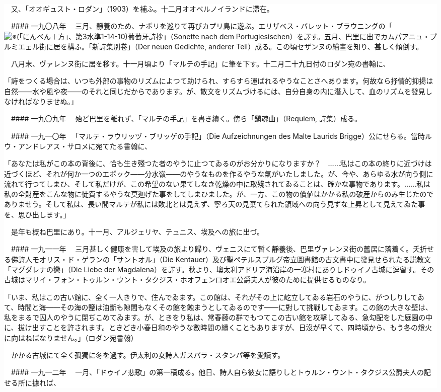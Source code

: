 





　又、「オオギュスト・ロダン」（1903）を補ふ。十二月オオベルノイランドに滯在。

　#### 一九〇八年
　三月、靜養のため、ナポリを巡りて再びカプリ島に遊ぶ。エリザベス・バレット・ブラウニングの「![※(「にんべん＋方」、第3水準1-14-10)](https://www.aozora.gr.jp/cards/001030/files/../../../gaiji/1-14/1-14-10.png)葡萄牙詩抄」（Sonette nach dem Portugiesischen）を譯す。五月、巴里に出でカムパアニュ・プルミエェル街に居を構ふ。「新詩集別卷」（Der neuen Gedichte, anderer Teil）成る。この頃セザンヌの繪畫を知り、甚しく傾倒す。

　八月末、ヴァレンヌ街に居を移す。十一月頃より「マルテの手記」に筆を下す。十二月二十九日付のロダン宛の書翰に、



「詩をつくる場合は、いつも外部の事物のリズムによつて助けられ、すらすら運ばれるやうなことさへあります。何故なら抒情的抑揚は自然――水や風や夜――のそれと同じだからであります。が、散文をリズムづけるには、自分自身の内に潛入して、血のリズムを發見しなければなりませぬ。」







　#### 一九〇九年
　殆ど巴里を離れず、「マルテの手記」を書き續く。傍ら「鎭魂曲」（Requiem, 詩集）成る。

　#### 一九一〇年
　「マルテ・ラウリッヅ・ブリッゲの手記」（Die Aufzeichnungen des Malte Laurids Brigge）公にせらる。當時ルウ・アンドレアス・サロメに宛てたる書翰に、



「あなたは私がこの本の背後に、恰も生き殘つた者のやうに止つてゐるのがお分かりになりますか？　……私はこの本の終りに近づけは近づくほど、それが何か一つのエポック――分水嶺――のやうなものを作るやうな氣がいたしました。が、今や、あらゆる水が向う側に流れて行つてしまひ、そして私だけが、この希望のない果てしなき乾燥の中に取殘されてゐることは、確かな事物であります。……私は私の全財産をこんな物に徒費するやうな莫迦げた事をしてしまひました。が、一方、この物の價値はかかる私の破産からのみ生じたのでありませう。そして私は、長い間マルテが私には敗北とは見えず、寧ろ天の見棄てられた領域への向う見ずな上昇として見えてゐた事を、思ひ出します。」







　是年も概ね巴里にあり。十一月、アルジェリヤ、テュニス、埃及への旅に出づ。

　#### 一九一一年
　三月甚しく健康を害して埃及の旅より歸り、ヴェニスにて暫く靜養後、巴里ヴァレンヌ街の舊居に落着く。夭折せる佛詩人モオリス・ド・ゲランの「サントオル」（Die Kentauer）及び聖ペテルスブルグ帝立圖書館の古文書中に發見せられたる説教文「マグダレナの戀」（Die Liebe der Magdalena）を譯す。秋より、墺太利アドリア海沿岸の一寒村にありしドゥイノ古城に逗留す。その古城はマリイ・フォン・トゥルン・ウント・タクジス・ホオフェンロオエ公爵夫人が彼のために提供せるものなり。



「いま、私はこの古い館に、全く一人きりで、住んでゐます。この館は、それがその上に屹立してゐる岩石のやうに、がつしりしてゐて、時間と海――その海の鹽は油斷も隙間もなくその館を蝕まうとしてゐるのです――に對して挑戰してゐます。この館の大きな壁は、私をまるで囚人のやうに閉ぢこめてゐます。が、ときをり私は、常春藤の群でもつてこの古い館を攻撃してゐる、急勾配をした庭園の中に、拔け出すことを許されます。ときどき小春日和のやうな數時間の續くこともありますが、日沒が早くて、四時頃から、もう冬の燈火に向はねばなりません。」（ロダン宛書翰）





　かかる古城にて全く孤獨に冬を過す。伊太利の女詩人ガスパラ・スタンパ等を愛讀す。

　#### 一九一二年
　一月、「ドゥイノ悲歌」の第一稿成る。他日、詩人自ら彼女に語りしとトゥルン・ウント・タクジス公爵夫人の記せる所に據れば、
